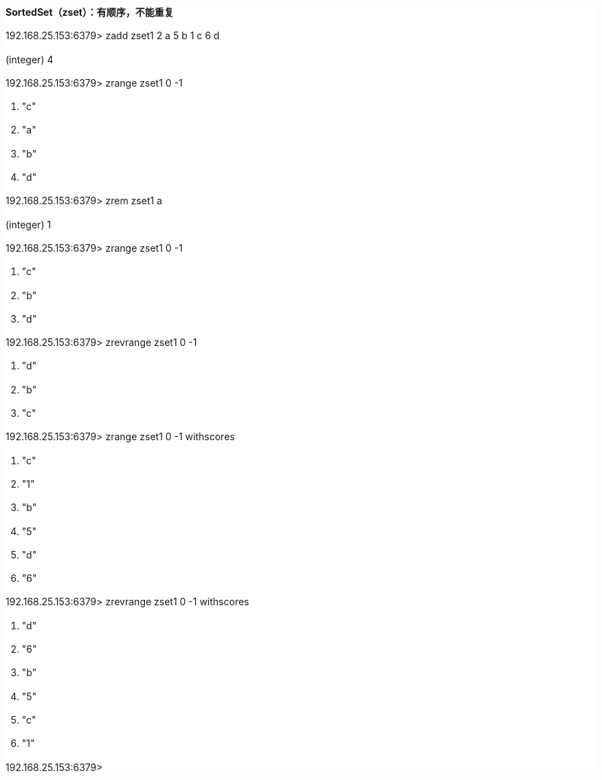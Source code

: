 **SortedSet（zset）：有顺序，不能重复**

192.168.25.153:6379\> zadd zset1 2 a 5 b 1 c 6 d

(integer) 4

192.168.25.153:6379\> zrange zset1 0 -1

1) "c"

2) "a"

3) "b"

4) "d"

192.168.25.153:6379\> zrem zset1 a

(integer) 1

192.168.25.153:6379\> zrange zset1 0 -1

1) "c"

2) "b"

3) "d"

192.168.25.153:6379\> zrevrange zset1 0 -1

1) "d"

2) "b"

3) "c"

192.168.25.153:6379\> zrange zset1 0 -1 withscores

1) "c"

2) "1"

3) "b"

4) "5"

5) "d"

6) "6"

192.168.25.153:6379\> zrevrange zset1 0 -1 withscores

1) "d"

2) "6"

3) "b"

4) "5"

5) "c"

6) "1"

192.168.25.153:6379\>
